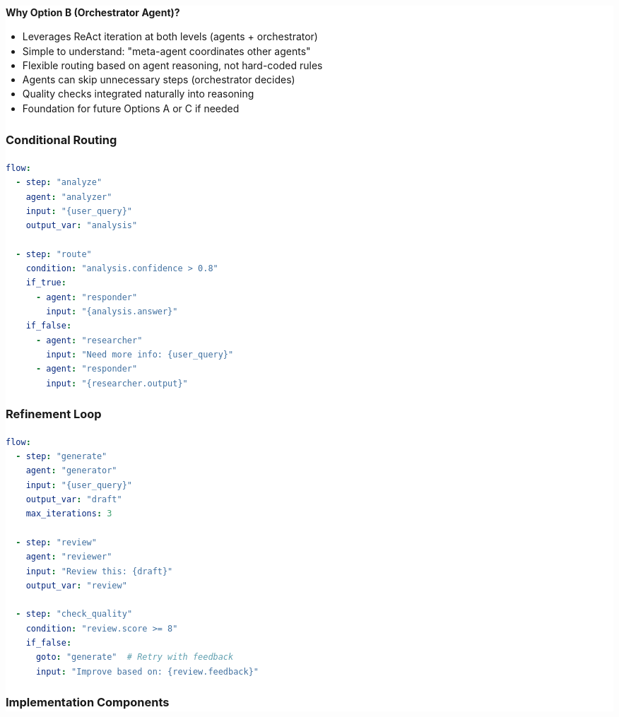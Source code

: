 **Why Option B (Orchestrator Agent)?**
- Leverages ReAct iteration at both levels (agents + orchestrator)
- Simple to understand: "meta-agent coordinates other agents"
- Flexible routing based on agent reasoning, not hard-coded rules
- Agents can skip unnecessary steps (orchestrator decides)
- Quality checks integrated naturally into reasoning
- Foundation for future Options A or C if needed

### Conditional Routing

```yaml
flow:
  - step: "analyze"
    agent: "analyzer"
    input: "{user_query}"
    output_var: "analysis"

  - step: "route"
    condition: "analysis.confidence > 0.8"
    if_true:
      - agent: "responder"
        input: "{analysis.answer}"
    if_false:
      - agent: "researcher"
        input: "Need more info: {user_query}"
      - agent: "responder"
        input: "{researcher.output}"
```

### Refinement Loop

```yaml
flow:
  - step: "generate"
    agent: "generator"
    input: "{user_query}"
    output_var: "draft"
    max_iterations: 3

  - step: "review"
    agent: "reviewer"
    input: "Review this: {draft}"
    output_var: "review"

  - step: "check_quality"
    condition: "review.score >= 8"
    if_false:
      goto: "generate"  # Retry with feedback
      input: "Improve based on: {review.feedback}"
```

### Implementation Components
